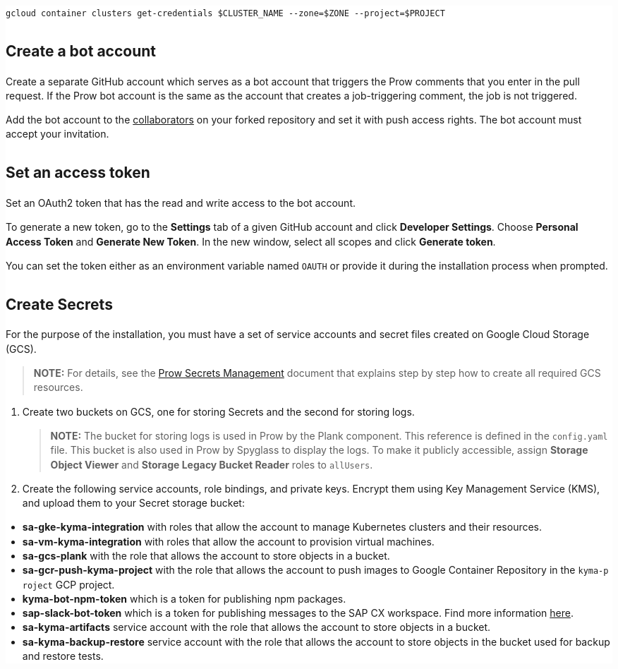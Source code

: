    ```
   gcloud container clusters get-credentials $CLUSTER_NAME --zone=$ZONE --project=$PROJECT
   ```

## Create a bot account

Create a separate GitHub account which serves as a bot account that triggers the Prow comments that you enter in the pull request. If the Prow bot account is the same as the account that creates a job-triggering comment, the job is not triggered.

Add the bot account to the [collaborators](https://help.github.com/articles/adding-outside-collaborators-to-repositories-in-your-organization/) on your forked repository and set it with push access rights. The bot account must accept your invitation.

## Set an access token

Set an OAuth2 token that has the read and write access to the bot account.

To generate a new token, go to the **Settings** tab of a given GitHub account and click **Developer Settings**. Choose **Personal Access Token** and **Generate New Token**.
In the new window, select all scopes and click **Generate token**.

You can set the token either as an environment variable named `OAUTH` or provide it during the installation process when prompted.

## Create Secrets

For the purpose of the installation, you must have a set of service accounts and secret files created on Google Cloud Storage (GCS).

> **NOTE:** For details, see the [Prow Secrets Management](./prow-secrets-management.md) document that explains step by step how to create all required GCS resources.

1. Create two buckets on GCS, one for storing Secrets and the second for storing logs.

   > **NOTE:** The bucket for storing logs is used in Prow by the Plank component. This reference is defined in the `config.yaml` file. This bucket is also used in Prow by Spyglass to display the logs. To make it publicly accessible, assign **Storage Object Viewer** and **Storage Legacy Bucket Reader** roles to `allUsers`.

2. Create the following service accounts, role bindings, and private keys. Encrypt them using Key Management Service (KMS), and upload them to your Secret storage bucket:

 - **sa-gke-kyma-integration** with roles that allow the account to manage Kubernetes clusters and their resources.
 - **sa-vm-kyma-integration** with roles that allow the account to provision virtual machines.
 - **sa-gcs-plank** with the role that allows the account to store objects in a bucket.
 - **sa-gcr-push-kyma-project** with the role that allows the account to push images to Google Container Repository in the `kyma-project` GCP project.
 - **kyma-bot-npm-token** which is a token for publishing npm packages.
 - **sap-slack-bot-token** which is a token for publishing messages to the SAP CX workspace. Find more information [here](https://api.slack.com/docs/token-types#bot).
 - **sa-kyma-artifacts** service account with the role that allows the account to store objects in a bucket.
 - **sa-kyma-backup-restore** service account with the role that allows the account to store objects in the bucket used for backup and restore tests.
